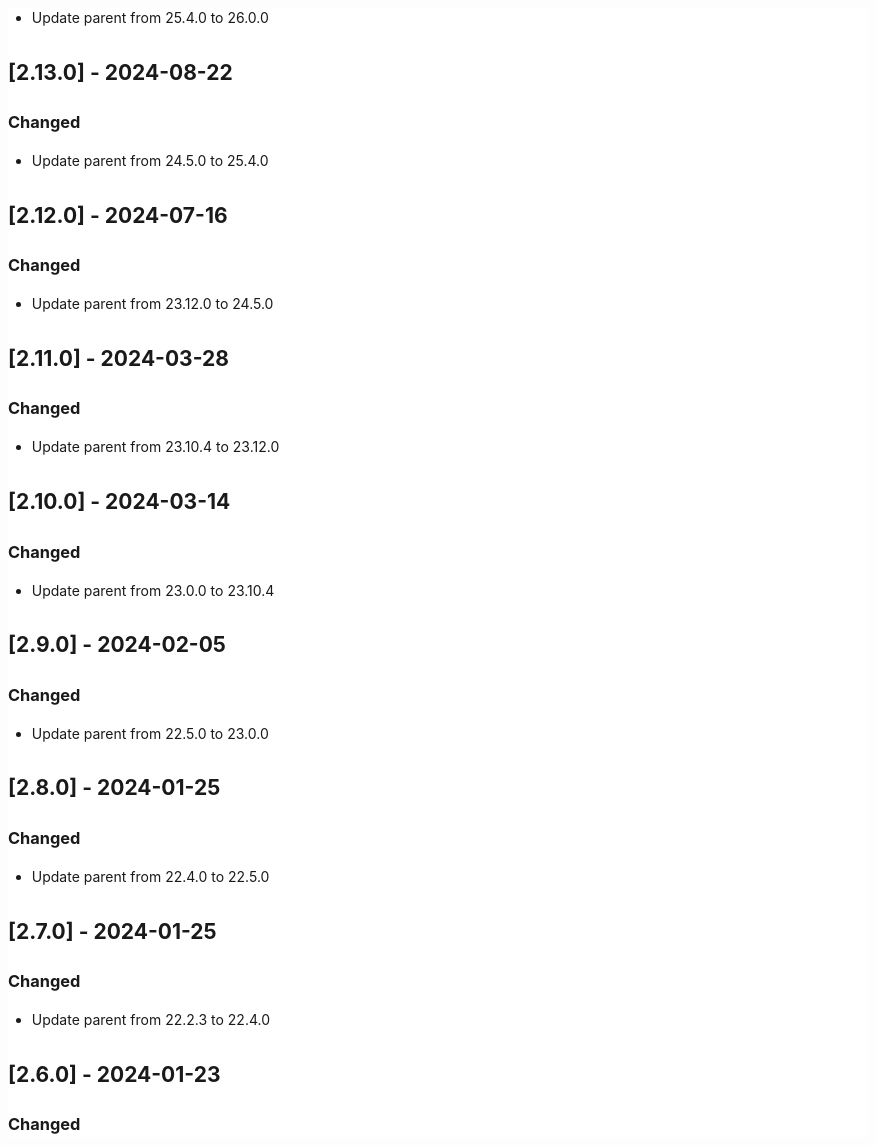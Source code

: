 - Update parent from 25.4.0 to 26.0.0

## [2.13.0] - 2024-08-22

### Changed

- Update parent from 24.5.0 to 25.4.0

## [2.12.0] - 2024-07-16

### Changed

- Update parent from 23.12.0 to 24.5.0

## [2.11.0] - 2024-03-28

### Changed

- Update parent from 23.10.4 to 23.12.0

## [2.10.0] - 2024-03-14

### Changed

- Update parent from 23.0.0 to 23.10.4

## [2.9.0] - 2024-02-05

### Changed

- Update parent from 22.5.0 to 23.0.0

## [2.8.0] - 2024-01-25

### Changed

- Update parent from 22.4.0 to 22.5.0

## [2.7.0] - 2024-01-25

### Changed

- Update parent from 22.2.3 to 22.4.0

## [2.6.0] - 2024-01-23

### Changed
